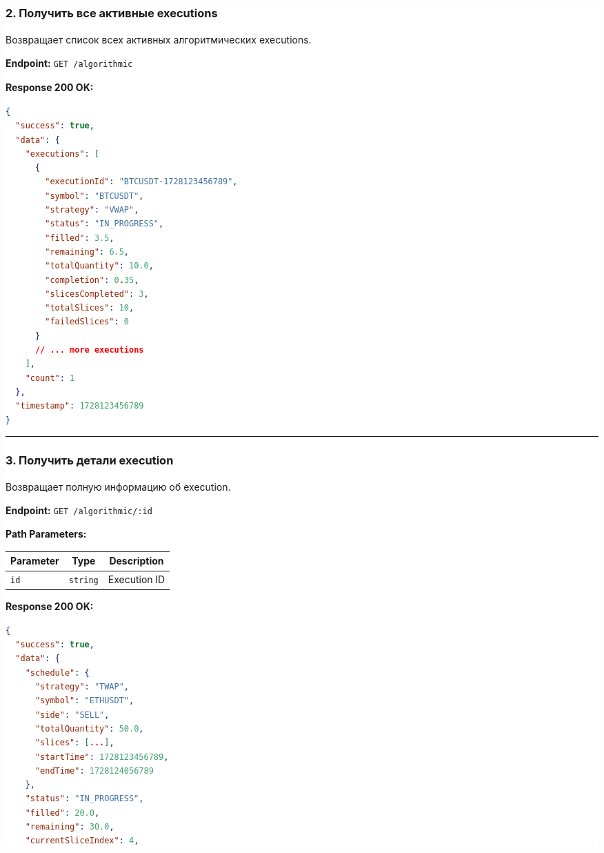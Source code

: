 
### 2. Получить все активные executions

Возвращает список всех активных алгоритмических executions.

**Endpoint:** `GET /algorithmic`

**Response 200 OK:**

```json
{
  "success": true,
  "data": {
    "executions": [
      {
        "executionId": "BTCUSDT-1728123456789",
        "symbol": "BTCUSDT",
        "strategy": "VWAP",
        "status": "IN_PROGRESS",
        "filled": 3.5,
        "remaining": 6.5,
        "totalQuantity": 10.0,
        "completion": 0.35,
        "slicesCompleted": 3,
        "totalSlices": 10,
        "failedSlices": 0
      }
      // ... more executions
    ],
    "count": 1
  },
  "timestamp": 1728123456789
}
```

---

### 3. Получить детали execution

Возвращает полную информацию об execution.

**Endpoint:** `GET /algorithmic/:id`

**Path Parameters:**

| Parameter | Type | Description |
|-----------|------|-------------|
| `id` | `string` | Execution ID |

**Response 200 OK:**

```json
{
  "success": true,
  "data": {
    "schedule": {
      "strategy": "TWAP",
      "symbol": "ETHUSDT",
      "side": "SELL",
      "totalQuantity": 50.0,
      "slices": [...],
      "startTime": 1728123456789,
      "endTime": 1728124056789
    },
    "status": "IN_PROGRESS",
    "filled": 20.0,
    "remaining": 30.0,
    "currentSliceIndex": 4,
```